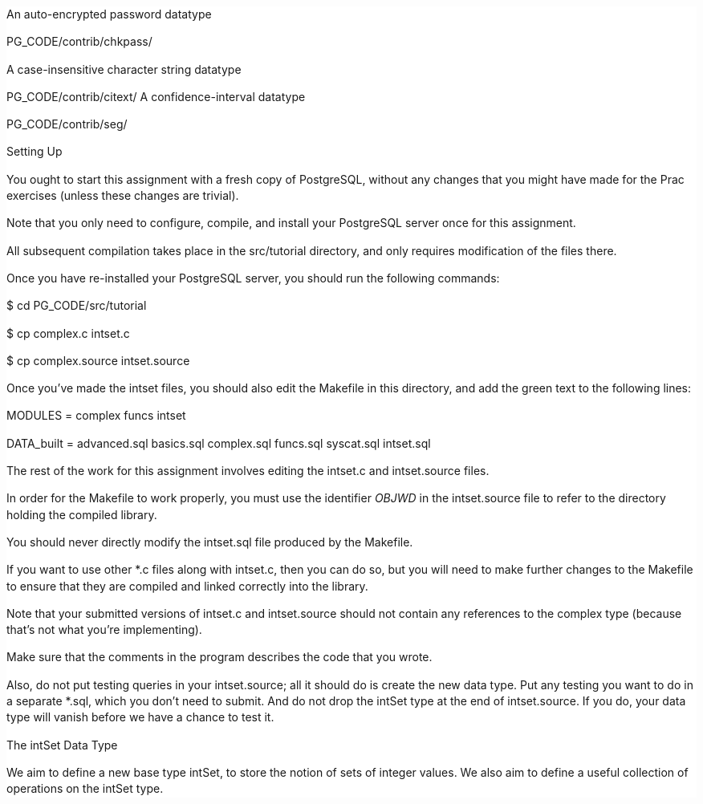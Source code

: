 An auto-encrypted password datatype

PG_CODE/contrib/chkpass/

A case-insensitive character string datatype

PG_CODE/contrib/citext/ A confidence-interval datatype

PG_CODE/contrib/seg/

Setting Up

You ought to start this assignment with a fresh copy of PostgreSQL, without any changes that you might have made for the Prac exercises (unless these changes are trivial).

Note that you only need to configure, compile, and install your PostgreSQL server once for this assignment.

All subsequent compilation takes place in the src/tutorial directory, and only requires modification of the files there.

Once you have re-installed your PostgreSQL server, you should run the following commands:

$ cd PG_CODE/src/tutorial

$ cp complex.c intset.c

$ cp complex.source intset.source

Once you’ve made the intset files, you should also edit the Makefile in this directory, and add the green text to the following lines:

MODULES = complex funcs intset

DATA_built = advanced.sql basics.sql complex.sql funcs.sql syscat.sql intset.sql

The rest of the work for this assignment involves editing the intset.c and intset.source files.

In order for the Makefile to work properly, you must use the identifier _OBJWD_ in the intset.source file to refer to the directory holding the compiled library.

You should never directly modify the intset.sql file produced by the Makefile.

If you want to use other *.c files along with intset.c, then you can do so, but you will need to make further changes to the Makefile to ensure that they are compiled and linked correctly into the library.

Note that your submitted versions of intset.c and intset.source should not contain any references to the complex type (because that’s not what you’re implementing).

Make sure that the comments in the program describes the code that you wrote.

Also, do not put testing queries in your intset.source; all it should do is create the new data type. Put any testing you want to do in a separate *.sql, which you don’t need to submit. And do not drop the intSet type at the end of intset.source. If you do, your data type will vanish before we have a chance to test it.

The intSet Data Type

We aim to define a new base type intSet, to store the notion of sets of integer values. We also aim to define a useful collection of operations on the intSet type.
